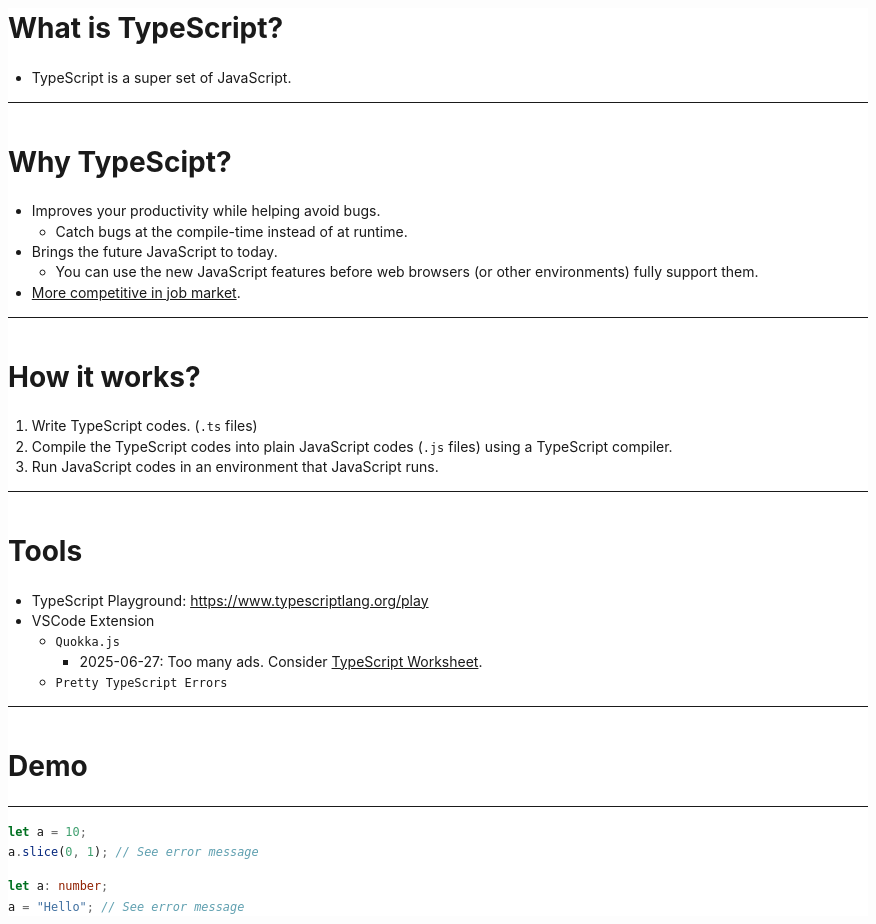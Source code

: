 
# What is TypeScript?

- TypeScript is a super set of JavaScript.

---

# Why TypeScipt?

- Improves your productivity while helping avoid bugs.
  - Catch bugs at the compile-time instead of at runtime.
- Brings the future JavaScript to today.
  - You can use the new JavaScript features before web browsers (or other environments) fully support them.
- [More competitive in job market](https://www.libhunt.com/index).

---

# How it works?

1. Write TypeScript codes. (`.ts` files)
2. Compile the TypeScript codes into plain JavaScript codes (`.js` files) using a TypeScript compiler.
3. Run JavaScript codes in an environment that JavaScript runs.

---

# Tools

- TypeScript Playground: https://www.typescriptlang.org/play
- VSCode Extension
  - `Quokka.js`
    - 2025-06-27: Too many ads. Consider [TypeScript Worksheet](https://marketplace.visualstudio.com/items?itemName=chwoerz.ts-worksheet).
  - `Pretty TypeScript Errors`

---

# Demo

---

```ts
let a = 10;
a.slice(0, 1); // See error message
```

```ts
let a: number;
a = "Hello"; // See error message
```

